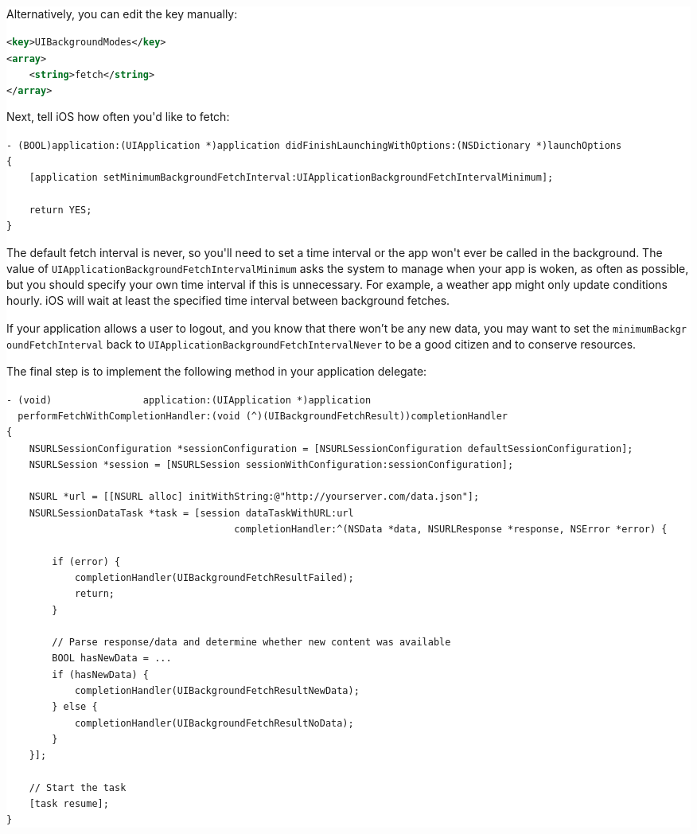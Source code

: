Alternatively, you can edit the key manually:

```xml
<key>UIBackgroundModes</key>
<array>
    <string>fetch</string>
</array>
```

Next, tell iOS how often you'd like to fetch:  

```objc
- (BOOL)application:(UIApplication *)application didFinishLaunchingWithOptions:(NSDictionary *)launchOptions
{
    [application setMinimumBackgroundFetchInterval:UIApplicationBackgroundFetchIntervalMinimum];

    return YES;
}
```

The default fetch interval is never, so you'll need to set a time interval or the app won't ever be called in the background. The value of `UIApplicationBackgroundFetchIntervalMinimum` asks the system to manage when your app is woken, as often as possible, but you should specify your own time interval if this is unnecessary. For example, a weather app might only update conditions hourly. iOS will wait at least the specified time interval between background fetches.

If your application allows a user to logout, and you know that there won’t be any new data, you may want to set the `minimumBackgroundFetchInterval` back to `UIApplicationBackgroundFetchIntervalNever` to be a good citizen and to conserve resources.

The final step is to implement the following method in your application delegate:

```objc
- (void)                application:(UIApplication *)application 
  performFetchWithCompletionHandler:(void (^)(UIBackgroundFetchResult))completionHandler
{
    NSURLSessionConfiguration *sessionConfiguration = [NSURLSessionConfiguration defaultSessionConfiguration];
    NSURLSession *session = [NSURLSession sessionWithConfiguration:sessionConfiguration];

    NSURL *url = [[NSURL alloc] initWithString:@"http://yourserver.com/data.json"];
    NSURLSessionDataTask *task = [session dataTaskWithURL:url 
                                        completionHandler:^(NSData *data, NSURLResponse *response, NSError *error) {
    
        if (error) {
            completionHandler(UIBackgroundFetchResultFailed);
            return;
        }
    
        // Parse response/data and determine whether new content was available
        BOOL hasNewData = ...
        if (hasNewData) {
            completionHandler(UIBackgroundFetchResultNewData);
        } else {
            completionHandler(UIBackgroundFetchResultNoData);
        }
    }];

    // Start the task
    [task resume];
}
```
